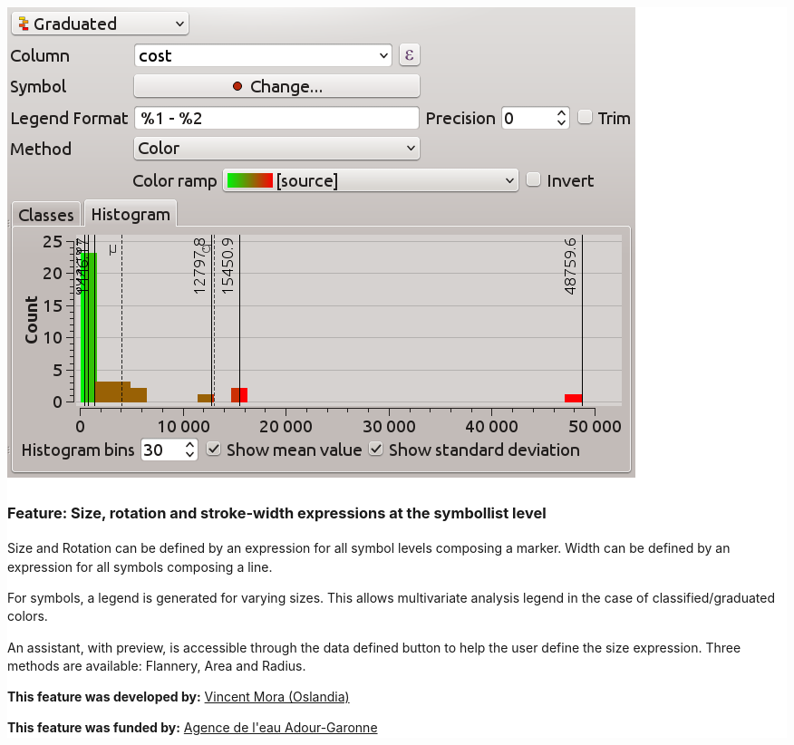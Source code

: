 ![image28](images/entries/b519e61b5b50de563203adf8ef35a7c037536332.png)

### Feature: Size, rotation and stroke-width expressions at the symbollist level

Size and Rotation can be defined by an expression for all symbol levels composing a marker. Width can be defined by an expression for all symbols composing a line.

For symbols, a legend is generated for varying sizes. This allows multivariate analysis legend in the case of classified/graduated colors.

An assistant, with preview, is accessible through the data defined button to help the user define the size expression. Three methods are available: Flannery, Area and Radius.

**This feature was developed by:** [Vincent Mora (Oslandia)](http://www.oslandia.com/)

**This feature was funded by:** [Agence de l\'eau Adour-Garonne](http://www.eau-adour-garonne.fr/)
